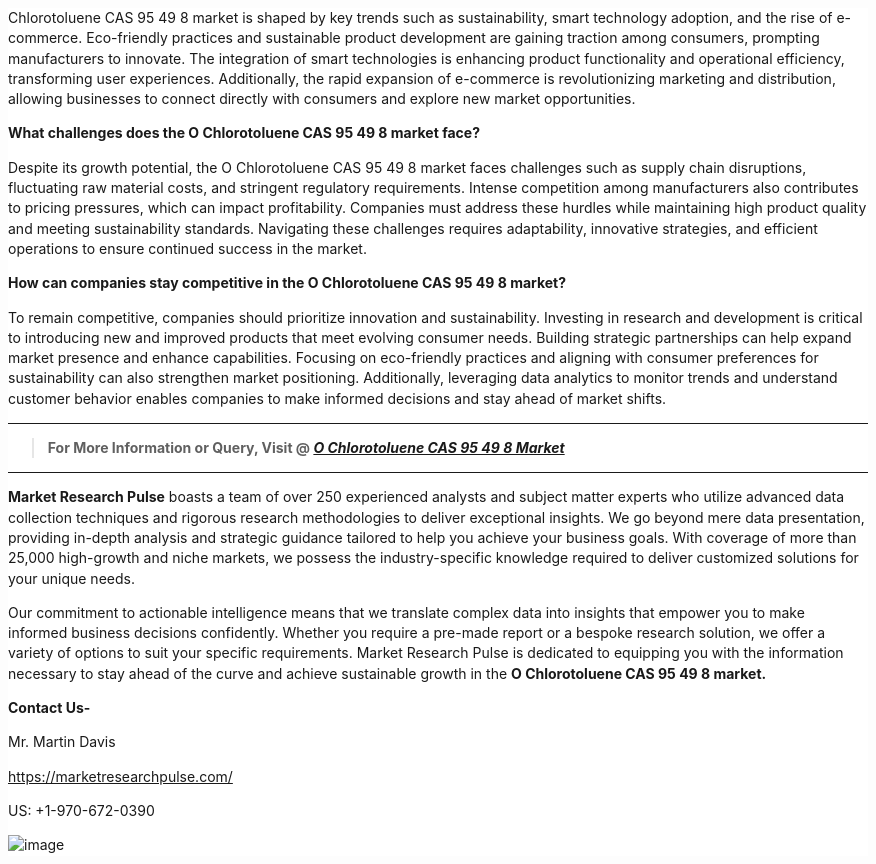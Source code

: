 Chlorotoluene CAS 95 49 8 market is shaped by key trends such as sustainability, smart technology adoption, and the rise of e-commerce. Eco-friendly practices and sustainable product development are gaining traction among consumers, prompting manufacturers to innovate. The integration of smart technologies is enhancing product functionality and operational efficiency, transforming user experiences. Additionally, the rapid expansion of e-commerce is revolutionizing marketing and distribution, allowing businesses to connect directly with consumers and explore new market opportunities.</p><p><strong>What challenges does the O Chlorotoluene CAS 95 49 8 market face?</strong></p><p>Despite its growth potential, the O Chlorotoluene CAS 95 49 8 market faces challenges such as supply chain disruptions, fluctuating raw material costs, and stringent regulatory requirements. Intense competition among manufacturers also contributes to pricing pressures, which can impact profitability. Companies must address these hurdles while maintaining high product quality and meeting sustainability standards. Navigating these challenges requires adaptability, innovative strategies, and efficient operations to ensure continued success in the market.</p><p><strong>How can companies stay competitive in the O Chlorotoluene CAS 95 49 8 market?</strong></p><p>To remain competitive, companies should prioritize innovation and sustainability. Investing in research and development is critical to introducing new and improved products that meet evolving consumer needs. Building strategic partnerships can help expand market presence and enhance capabilities. Focusing on eco-friendly practices and aligning with consumer preferences for sustainability can also strengthen market positioning. Additionally, leveraging data analytics to monitor trends and understand customer behavior enables companies to make informed decisions and stay ahead of market shifts.</p><hr /><blockquote><p><strong>For More Information or Query, Visit @&nbsp;<em><a href="https://marketresearchpulse.com/report/50714/o-chlorotoluene-cas-95-49-8-market?utm_source=Linkedin&utm_medium=030">O Chlorotoluene CAS 95 49 8 Market</a></em></strong></p></blockquote><hr /><p><strong>Market Research Pulse</strong> boasts a team of over 250 experienced analysts and subject matter experts who utilize advanced data collection techniques and rigorous research methodologies to deliver exceptional insights. We go beyond mere data presentation, providing in-depth analysis and strategic guidance tailored to help you achieve your business goals. With coverage of more than 25,000 high-growth and niche markets, we possess the industry-specific knowledge required to deliver customized solutions for your unique needs.</p><p>Our commitment to actionable intelligence means that we translate complex data into insights that empower you to make informed business decisions confidently. Whether you require a pre-made report or a bespoke research solution, we offer a variety of options to suit your specific requirements. Market Research Pulse is dedicated to equipping you with the information necessary to stay ahead of the curve and achieve sustainable growth in the <strong>O Chlorotoluene CAS 95 49 8 market.</strong></p><p><strong>Contact Us-</strong></p><p>Mr. Martin Davis</p><p>https://marketresearchpulse.com/</p><p>US: +1-970-672-0390</p>
![image](https://github.com/user-attachments/assets/c92210fb-9296-459f-abb4-dc0b30b3a42c)
